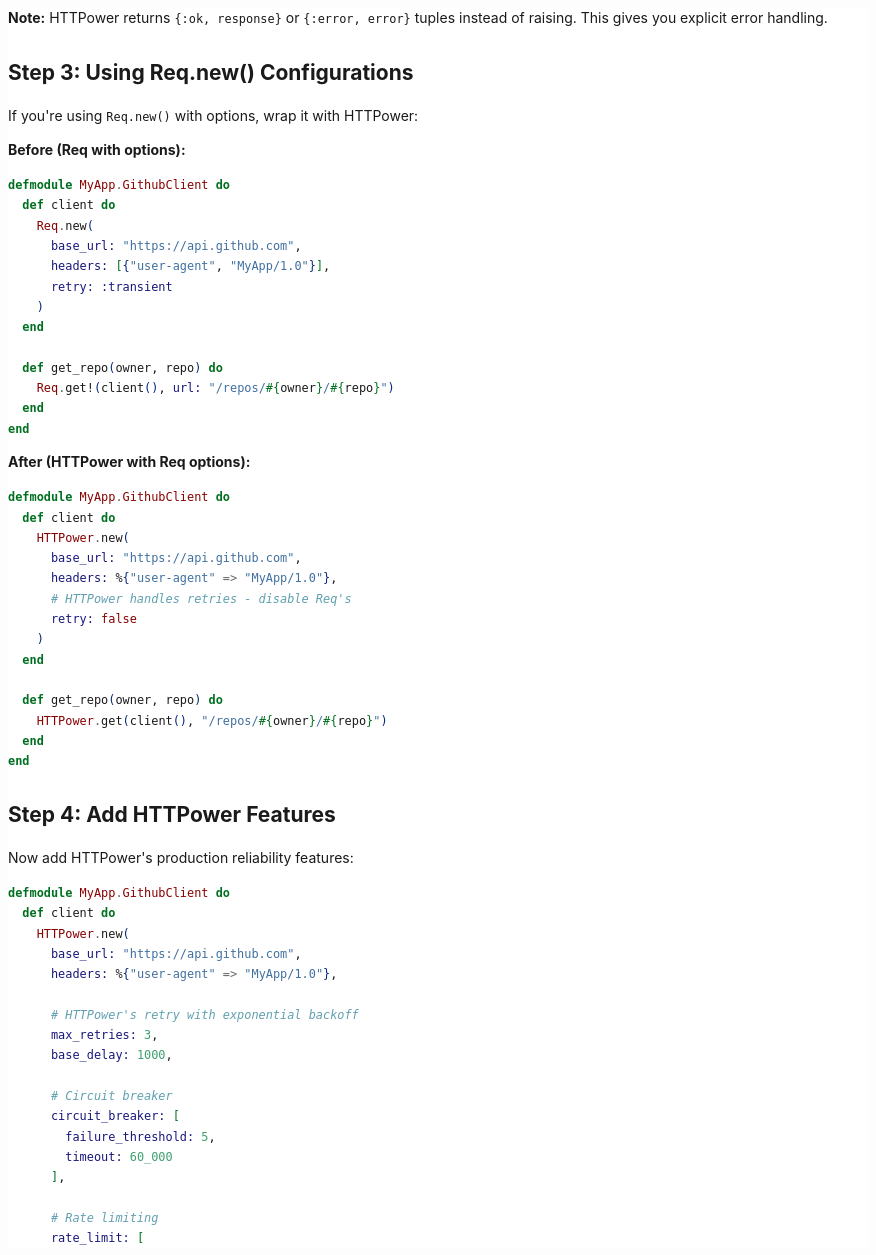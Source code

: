 **Note:** HTTPower returns `{:ok, response}` or `{:error, error}` tuples instead of raising. This gives you explicit error handling.

## Step 3: Using Req.new() Configurations

If you're using `Req.new()` with options, wrap it with HTTPower:

**Before (Req with options):**
```elixir
defmodule MyApp.GithubClient do
  def client do
    Req.new(
      base_url: "https://api.github.com",
      headers: [{"user-agent", "MyApp/1.0"}],
      retry: :transient
    )
  end

  def get_repo(owner, repo) do
    Req.get!(client(), url: "/repos/#{owner}/#{repo}")
  end
end
```

**After (HTTPower with Req options):**
```elixir
defmodule MyApp.GithubClient do
  def client do
    HTTPower.new(
      base_url: "https://api.github.com",
      headers: %{"user-agent" => "MyApp/1.0"},
      # HTTPower handles retries - disable Req's
      retry: false
    )
  end

  def get_repo(owner, repo) do
    HTTPower.get(client(), "/repos/#{owner}/#{repo}")
  end
end
```

## Step 4: Add HTTPower Features

Now add HTTPower's production reliability features:

```elixir
defmodule MyApp.GithubClient do
  def client do
    HTTPower.new(
      base_url: "https://api.github.com",
      headers: %{"user-agent" => "MyApp/1.0"},

      # HTTPower's retry with exponential backoff
      max_retries: 3,
      base_delay: 1000,

      # Circuit breaker
      circuit_breaker: [
        failure_threshold: 5,
        timeout: 60_000
      ],

      # Rate limiting
      rate_limit: [
```